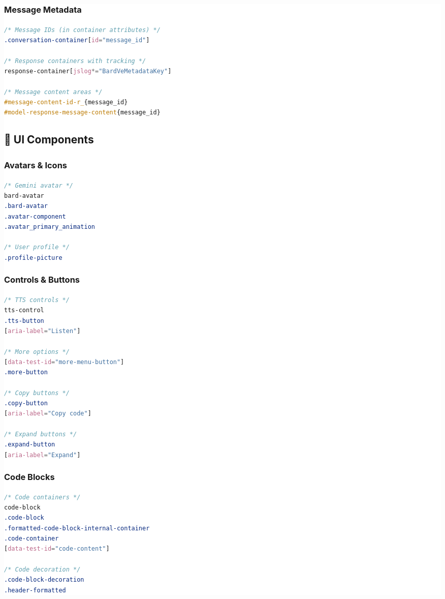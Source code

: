 ### Message Metadata
```css
/* Message IDs (in container attributes) */
.conversation-container[id="message_id"]

/* Response containers with tracking */
response-container[jslog*="BardVeMetadataKey"]

/* Message content areas */
#message-content-id-r_{message_id}
#model-response-message-content{message_id}
```

## 🎨 UI Components

### Avatars & Icons
```css
/* Gemini avatar */
bard-avatar
.bard-avatar
.avatar-component
.avatar_primary_animation

/* User profile */
.profile-picture
```

### Controls & Buttons
```css
/* TTS controls */
tts-control
.tts-button
[aria-label="Listen"]

/* More options */
[data-test-id="more-menu-button"]
.more-button

/* Copy buttons */
.copy-button
[aria-label="Copy code"]

/* Expand buttons */
.expand-button
[aria-label="Expand"]
```

### Code Blocks
```css
/* Code containers */
code-block
.code-block
.formatted-code-block-internal-container
.code-container
[data-test-id="code-content"]

/* Code decoration */
.code-block-decoration
.header-formatted
```
